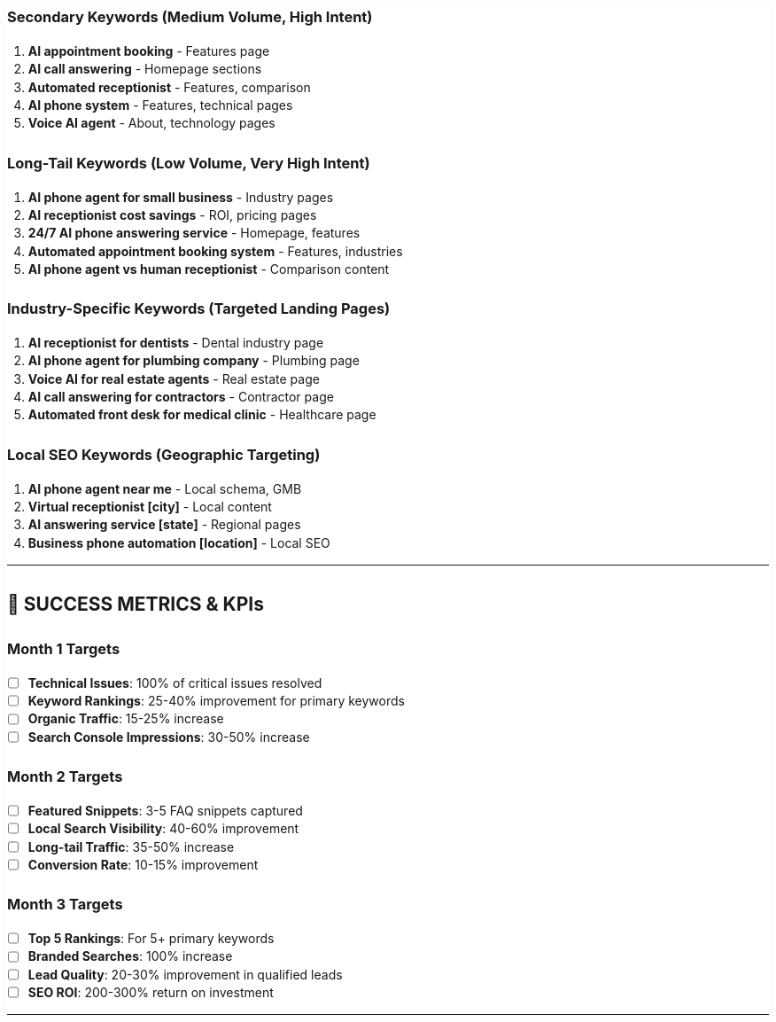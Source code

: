 ### Secondary Keywords (Medium Volume, High Intent)
1. **AI appointment booking** - Features page
2. **AI call answering** - Homepage sections
3. **Automated receptionist** - Features, comparison
4. **AI phone system** - Features, technical pages
5. **Voice AI agent** - About, technology pages

### Long-Tail Keywords (Low Volume, Very High Intent)
1. **AI phone agent for small business** - Industry pages
2. **AI receptionist cost savings** - ROI, pricing pages
3. **24/7 AI phone answering service** - Homepage, features
4. **Automated appointment booking system** - Features, industries
5. **AI phone agent vs human receptionist** - Comparison content

### Industry-Specific Keywords (Targeted Landing Pages)
1. **AI receptionist for dentists** - Dental industry page
2. **AI phone agent for plumbing company** - Plumbing page
3. **Voice AI for real estate agents** - Real estate page
4. **AI call answering for contractors** - Contractor page
5. **Automated front desk for medical clinic** - Healthcare page

### Local SEO Keywords (Geographic Targeting)
1. **AI phone agent near me** - Local schema, GMB
2. **Virtual receptionist [city]** - Local content
3. **AI answering service [state]** - Regional pages
4. **Business phone automation [location]** - Local SEO

---

## 🎯 SUCCESS METRICS & KPIs

### Month 1 Targets
- [ ] **Technical Issues**: 100% of critical issues resolved
- [ ] **Keyword Rankings**: 25-40% improvement for primary keywords
- [ ] **Organic Traffic**: 15-25% increase
- [ ] **Search Console Impressions**: 30-50% increase

### Month 2 Targets
- [ ] **Featured Snippets**: 3-5 FAQ snippets captured
- [ ] **Local Search Visibility**: 40-60% improvement
- [ ] **Long-tail Traffic**: 35-50% increase
- [ ] **Conversion Rate**: 10-15% improvement

### Month 3 Targets
- [ ] **Top 5 Rankings**: For 5+ primary keywords
- [ ] **Branded Searches**: 100% increase
- [ ] **Lead Quality**: 20-30% improvement in qualified leads
- [ ] **SEO ROI**: 200-300% return on investment

---